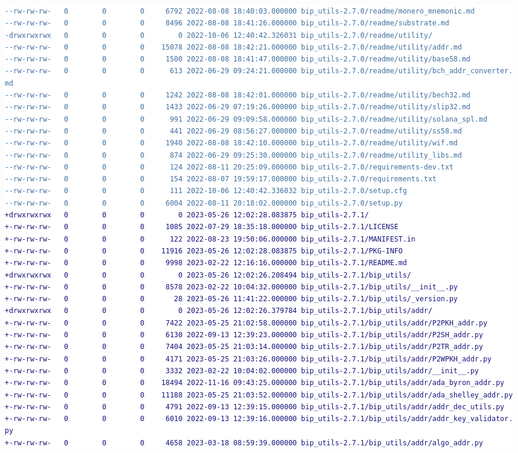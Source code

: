 ```diff
--rw-rw-rw-   0        0        0     6792 2022-08-08 18:40:03.000000 bip_utils-2.7.0/readme/monero_mnemonic.md
--rw-rw-rw-   0        0        0     8496 2022-08-08 18:41:26.000000 bip_utils-2.7.0/readme/substrate.md
-drwxrwxrwx   0        0        0        0 2022-10-06 12:40:42.326031 bip_utils-2.7.0/readme/utility/
--rw-rw-rw-   0        0        0    15078 2022-08-08 18:42:21.000000 bip_utils-2.7.0/readme/utility/addr.md
--rw-rw-rw-   0        0        0     1500 2022-08-08 18:41:47.000000 bip_utils-2.7.0/readme/utility/base58.md
--rw-rw-rw-   0        0        0      613 2022-06-29 09:24:21.000000 bip_utils-2.7.0/readme/utility/bch_addr_converter.md
--rw-rw-rw-   0        0        0     1242 2022-08-08 18:42:01.000000 bip_utils-2.7.0/readme/utility/bech32.md
--rw-rw-rw-   0        0        0     1433 2022-06-29 07:19:26.000000 bip_utils-2.7.0/readme/utility/slip32.md
--rw-rw-rw-   0        0        0      991 2022-06-29 09:09:58.000000 bip_utils-2.7.0/readme/utility/solana_spl.md
--rw-rw-rw-   0        0        0      441 2022-06-29 08:56:27.000000 bip_utils-2.7.0/readme/utility/ss58.md
--rw-rw-rw-   0        0        0     1940 2022-08-08 18:42:10.000000 bip_utils-2.7.0/readme/utility/wif.md
--rw-rw-rw-   0        0        0      874 2022-06-29 09:25:30.000000 bip_utils-2.7.0/readme/utility_libs.md
--rw-rw-rw-   0        0        0      124 2022-08-11 20:25:09.000000 bip_utils-2.7.0/requirements-dev.txt
--rw-rw-rw-   0        0        0      154 2022-08-07 19:59:17.000000 bip_utils-2.7.0/requirements.txt
--rw-rw-rw-   0        0        0      111 2022-10-06 12:40:42.336032 bip_utils-2.7.0/setup.cfg
--rw-rw-rw-   0        0        0     6004 2022-08-11 20:18:02.000000 bip_utils-2.7.0/setup.py
+drwxrwxrwx   0        0        0        0 2023-05-26 12:02:28.083875 bip_utils-2.7.1/
+-rw-rw-rw-   0        0        0     1085 2022-07-29 18:35:18.000000 bip_utils-2.7.1/LICENSE
+-rw-rw-rw-   0        0        0      122 2022-08-23 19:50:06.000000 bip_utils-2.7.1/MANIFEST.in
+-rw-rw-rw-   0        0        0    11916 2023-05-26 12:02:28.083875 bip_utils-2.7.1/PKG-INFO
+-rw-rw-rw-   0        0        0     9998 2023-02-22 12:16:16.000000 bip_utils-2.7.1/README.md
+drwxrwxrwx   0        0        0        0 2023-05-26 12:02:26.208494 bip_utils-2.7.1/bip_utils/
+-rw-rw-rw-   0        0        0     8578 2023-02-22 10:04:32.000000 bip_utils-2.7.1/bip_utils/__init__.py
+-rw-rw-rw-   0        0        0       28 2023-05-26 11:41:22.000000 bip_utils-2.7.1/bip_utils/_version.py
+drwxrwxrwx   0        0        0        0 2023-05-26 12:02:26.379784 bip_utils-2.7.1/bip_utils/addr/
+-rw-rw-rw-   0        0        0     7422 2023-05-25 21:02:58.000000 bip_utils-2.7.1/bip_utils/addr/P2PKH_addr.py
+-rw-rw-rw-   0        0        0     6130 2022-09-13 12:39:23.000000 bip_utils-2.7.1/bip_utils/addr/P2SH_addr.py
+-rw-rw-rw-   0        0        0     7404 2023-05-25 21:03:14.000000 bip_utils-2.7.1/bip_utils/addr/P2TR_addr.py
+-rw-rw-rw-   0        0        0     4171 2023-05-25 21:03:26.000000 bip_utils-2.7.1/bip_utils/addr/P2WPKH_addr.py
+-rw-rw-rw-   0        0        0     3332 2023-02-22 10:04:02.000000 bip_utils-2.7.1/bip_utils/addr/__init__.py
+-rw-rw-rw-   0        0        0    18494 2022-11-16 09:43:25.000000 bip_utils-2.7.1/bip_utils/addr/ada_byron_addr.py
+-rw-rw-rw-   0        0        0    11188 2023-05-25 21:03:52.000000 bip_utils-2.7.1/bip_utils/addr/ada_shelley_addr.py
+-rw-rw-rw-   0        0        0     4791 2022-09-13 12:39:15.000000 bip_utils-2.7.1/bip_utils/addr/addr_dec_utils.py
+-rw-rw-rw-   0        0        0     6010 2022-09-13 12:39:16.000000 bip_utils-2.7.1/bip_utils/addr/addr_key_validator.py
+-rw-rw-rw-   0        0        0     4658 2023-03-18 08:59:39.000000 bip_utils-2.7.1/bip_utils/addr/algo_addr.py
```
